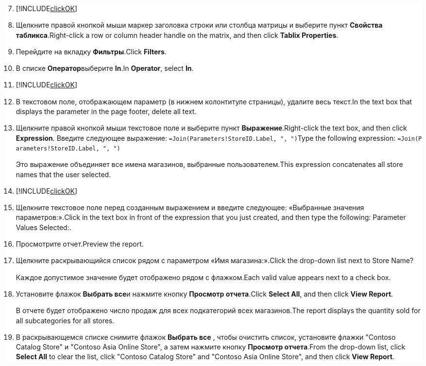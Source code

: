 7.  [!INCLUDE[clickOK](../includes/clickok-md.md)]  
  
8.  <span data-ttu-id="41e60-332">Щелкните правой кнопкой мыши маркер заголовка строки или столбца матрицы и выберите пункт **Свойства табликса**.</span><span class="sxs-lookup"><span data-stu-id="41e60-332">Right-click a row or column header handle on the matrix, and then click **Tablix Properties**.</span></span>  
  
9. <span data-ttu-id="41e60-333">Перейдите на вкладку **Фильтры**.</span><span class="sxs-lookup"><span data-stu-id="41e60-333">Click **Filters**.</span></span>  
  
10. <span data-ttu-id="41e60-334">В списке **Оператор**выберите **In**.</span><span class="sxs-lookup"><span data-stu-id="41e60-334">In **Operator**, select **In**.</span></span>  
  
11. [!INCLUDE[clickOK](../includes/clickok-md.md)]  
  
12. <span data-ttu-id="41e60-335">В текстовом поле, отображающем параметр (в нижнем колонтитуле страницы), удалите весь текст.</span><span class="sxs-lookup"><span data-stu-id="41e60-335">In the text box that displays the parameter in the page footer, delete all text.</span></span>  
  
13. <span data-ttu-id="41e60-336">Щелкните правой кнопкой мыши текстовое поле и выберите пункт **Выражение**.</span><span class="sxs-lookup"><span data-stu-id="41e60-336">Right-click the text box, and then click **Expression**.</span></span> <span data-ttu-id="41e60-337">Введите следующее выражение: `=Join(Parameters!StoreID.Label, ", ")`</span><span class="sxs-lookup"><span data-stu-id="41e60-337">Type the following expression: `=Join(Parameters!StoreID.Label, ", ")`</span></span>  
  
     <span data-ttu-id="41e60-338">Это выражение объединяет все имена магазинов, выбранные пользователем.</span><span class="sxs-lookup"><span data-stu-id="41e60-338">This expression concatenates all store names that the user selected.</span></span>  
  
14. [!INCLUDE[clickOK](../includes/clickok-md.md)]  
  
15. <span data-ttu-id="41e60-339">Щелкните текстовое поле перед созданным выражением и введите следующее: «Выбранные значения параметров:».</span><span class="sxs-lookup"><span data-stu-id="41e60-339">Click in the text box in front of the expression that you just created, and then type the following: Parameter Values Selected:.</span></span>  
  
16. <span data-ttu-id="41e60-340">Просмотрите отчет.</span><span class="sxs-lookup"><span data-stu-id="41e60-340">Preview the report.</span></span>  
  
17. <span data-ttu-id="41e60-341">Щелкните раскрывающийся список рядом с параметром «Имя магазина:».</span><span class="sxs-lookup"><span data-stu-id="41e60-341">Click the drop-down list next to Store Name?</span></span>  
  
     <span data-ttu-id="41e60-342">Каждое допустимое значение будет отображено рядом с флажком.</span><span class="sxs-lookup"><span data-stu-id="41e60-342">Each valid value appears next to a check box.</span></span>  
  
18. <span data-ttu-id="41e60-343">Установите флажок **Выбрать все**и нажмите кнопку **Просмотр отчета**.</span><span class="sxs-lookup"><span data-stu-id="41e60-343">Click **Select All**, and then click **View Report**.</span></span>  
  
     <span data-ttu-id="41e60-344">В отчете будет отображено число продаж для всех подкатегорий всех магазинов.</span><span class="sxs-lookup"><span data-stu-id="41e60-344">The report displays the quantity sold for all subcategories for all stores.</span></span>  
  
19. <span data-ttu-id="41e60-345">В раскрывающемся списке снимите флажок **Выбрать все** , чтобы очистить список, установите флажки "Contoso Catalog Store" и "Contoso Asia Online Store", а затем нажмите кнопку **Просмотр отчета**.</span><span class="sxs-lookup"><span data-stu-id="41e60-345">From the drop-down list, click **Select All** to clear the list, click "Contoso Catalog Store" and "Contoso Asia Online Store", and then click **View Report**.</span></span>  
  